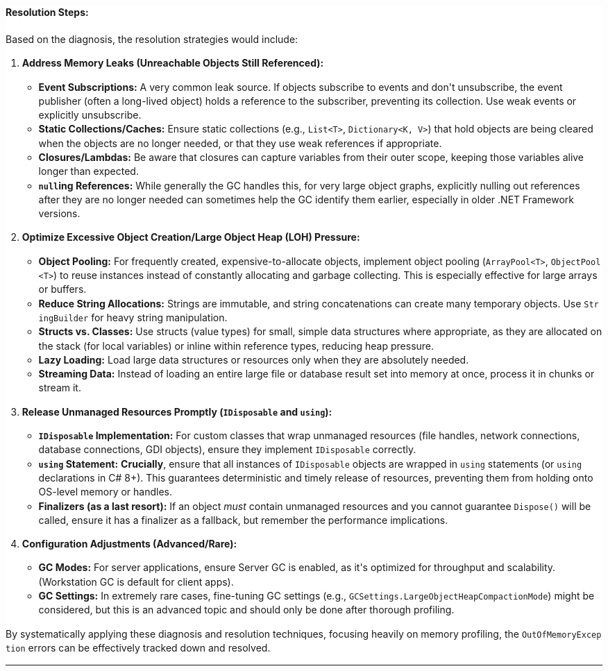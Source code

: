 #### **Resolution Steps:**

Based on the diagnosis, the resolution strategies would include:

1.  **Address Memory Leaks (Unreachable Objects Still Referenced):**

      * **Event Subscriptions:** A very common leak source. If objects subscribe to events and don't unsubscribe, the event publisher (often a long-lived object) holds a reference to the subscriber, preventing its collection. Use weak events or explicitly unsubscribe.
      * **Static Collections/Caches:** Ensure static collections (e.g., `List<T>`, `Dictionary<K, V>`) that hold objects are being cleared when the objects are no longer needed, or that they use weak references if appropriate.
      * **Closures/Lambdas:** Be aware that closures can capture variables from their outer scope, keeping those variables alive longer than expected.
      * **`null`ing References:** While generally the GC handles this, for very large object graphs, explicitly nulling out references after they are no longer needed can sometimes help the GC identify them earlier, especially in older .NET Framework versions.

2.  **Optimize Excessive Object Creation/Large Object Heap (LOH) Pressure:**

      * **Object Pooling:** For frequently created, expensive-to-allocate objects, implement object pooling (`ArrayPool<T>`, `ObjectPool<T>`) to reuse instances instead of constantly allocating and garbage collecting. This is especially effective for large arrays or buffers.
      * **Reduce String Allocations:** Strings are immutable, and string concatenations can create many temporary objects. Use `StringBuilder` for heavy string manipulation.
      * **Structs vs. Classes:** Use structs (value types) for small, simple data structures where appropriate, as they are allocated on the stack (for local variables) or inline within reference types, reducing heap pressure.
      * **Lazy Loading:** Load large data structures or resources only when they are absolutely needed.
      * **Streaming Data:** Instead of loading an entire large file or database result set into memory at once, process it in chunks or stream it.

3.  **Release Unmanaged Resources Promptly (`IDisposable` and `using`):**

      * **`IDisposable` Implementation:** For custom classes that wrap unmanaged resources (file handles, network connections, database connections, GDI objects), ensure they implement `IDisposable` correctly.
      * **`using` Statement:** **Crucially**, ensure that all instances of `IDisposable` objects are wrapped in `using` statements (or `using` declarations in C\# 8+). This guarantees deterministic and timely release of resources, preventing them from holding onto OS-level memory or handles.
      * **Finalizers (as a last resort):** If an object *must* contain unmanaged resources and you cannot guarantee `Dispose()` will be called, ensure it has a finalizer as a fallback, but remember the performance implications.

4.  **Configuration Adjustments (Advanced/Rare):**

      * **GC Modes:** For server applications, ensure Server GC is enabled, as it's optimized for throughput and scalability. (Workstation GC is default for client apps).
      * **GC Settings:** In extremely rare cases, fine-tuning GC settings (e.g., `GCSettings.LargeObjectHeapCompactionMode`) might be considered, but this is an advanced topic and should only be done after thorough profiling.

By systematically applying these diagnosis and resolution techniques, focusing heavily on memory profiling, the `OutOfMemoryException` errors can be effectively tracked down and resolved.

-----
